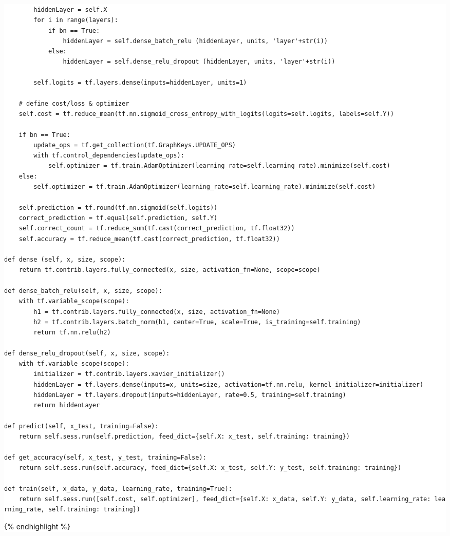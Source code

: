             
            hiddenLayer = self.X
            for i in range(layers):
                if bn == True:
                    hiddenLayer = self.dense_batch_relu (hiddenLayer, units, 'layer'+str(i))
                else:
                    hiddenLayer = self.dense_relu_dropout (hiddenLayer, units, 'layer'+str(i))
                
            self.logits = tf.layers.dense(inputs=hiddenLayer, units=1)
        
        # define cost/loss & optimizer
        self.cost = tf.reduce_mean(tf.nn.sigmoid_cross_entropy_with_logits(logits=self.logits, labels=self.Y))
        
        if bn == True:
            update_ops = tf.get_collection(tf.GraphKeys.UPDATE_OPS)
            with tf.control_dependencies(update_ops):
                self.optimizer = tf.train.AdamOptimizer(learning_rate=self.learning_rate).minimize(self.cost)
        else:
            self.optimizer = tf.train.AdamOptimizer(learning_rate=self.learning_rate).minimize(self.cost)

        self.prediction = tf.round(tf.nn.sigmoid(self.logits))
        correct_prediction = tf.equal(self.prediction, self.Y)
        self.correct_count = tf.reduce_sum(tf.cast(correct_prediction, tf.float32))
        self.accuracy = tf.reduce_mean(tf.cast(correct_prediction, tf.float32))

    def dense (self, x, size, scope):
        return tf.contrib.layers.fully_connected(x, size, activation_fn=None, scope=scope)
    
    def dense_batch_relu(self, x, size, scope):
        with tf.variable_scope(scope):
            h1 = tf.contrib.layers.fully_connected(x, size, activation_fn=None)
            h2 = tf.contrib.layers.batch_norm(h1, center=True, scale=True, is_training=self.training)
            return tf.nn.relu(h2)
        
    def dense_relu_dropout(self, x, size, scope):
        with tf.variable_scope(scope):
            initializer = tf.contrib.layers.xavier_initializer()
            hiddenLayer = tf.layers.dense(inputs=x, units=size, activation=tf.nn.relu, kernel_initializer=initializer)
            hiddenLayer = tf.layers.dropout(inputs=hiddenLayer, rate=0.5, training=self.training)
            return hiddenLayer
    
    def predict(self, x_test, training=False):
        return self.sess.run(self.prediction, feed_dict={self.X: x_test, self.training: training})

    def get_accuracy(self, x_test, y_test, training=False):
        return self.sess.run(self.accuracy, feed_dict={self.X: x_test, self.Y: y_test, self.training: training})
    
    def train(self, x_data, y_data, learning_rate, training=True):
        return self.sess.run([self.cost, self.optimizer], feed_dict={self.X: x_data, self.Y: y_data, self.learning_rate: learning_rate, self.training: training})
{% endhighlight %}
 